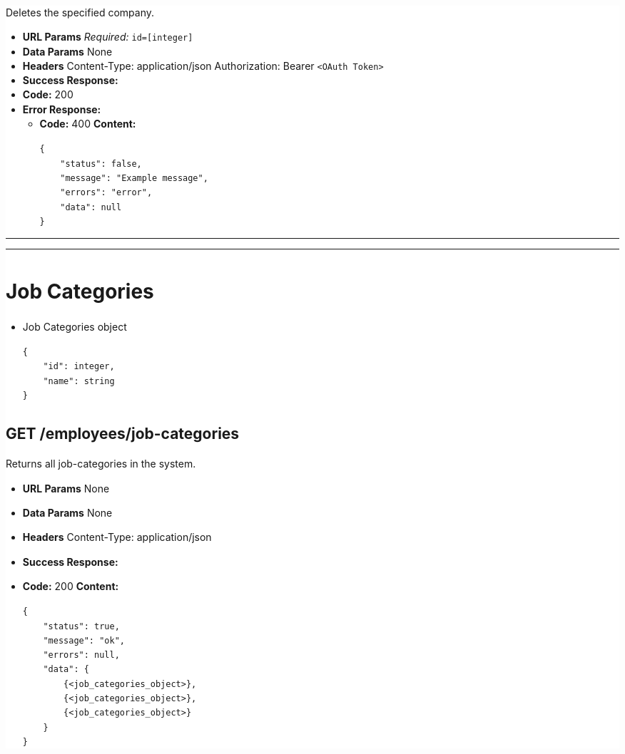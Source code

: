 Deletes the specified company.

- **URL Params**
  _Required:_ `id=[integer]`
- **Data Params**
  None
- **Headers**
  Content-Type: application/json
  Authorization: Bearer `<OAuth Token>`
- **Success Response:**
- **Code:** 200
- **Error Response:**
  - **Code:** 400
    **Content:**
    ```
    {
        "status": false,
        "message": "Example message",
        "errors": "error",
        "data": null
    }
    ```

---

---

# Job Categories

- Job Categories object

  ```
  {
      "id": integer,
      "name": string
  }
  ```

## **GET /employees/job-categories**

Returns all job-categories in the system.

- **URL Params**
  None
- **Data Params**
  None
- **Headers**
  Content-Type: application/json
- **Success Response:**
- **Code:** 200
  **Content:**

  ```
  {
      "status": true,
      "message": "ok",
      "errors": null,
      "data": {
          {<job_categories_object>},
          {<job_categories_object>},
          {<job_categories_object>}
      }
  }
  ```
